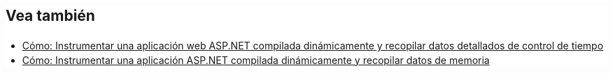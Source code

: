 ## <a name="see-also"></a>Vea también
- [Cómo: Instrumentar una aplicación web ASP.NET compilada dinámicamente y recopilar datos detallados de control de tiempo](../profiling/how-to-instrument-a-dynamically-compiled-aspnet-app-and-collect-timing-data.md)
- [Cómo: Instrumentar una aplicación ASP.NET compilada dinámicamente y recopilar datos de memoria](../profiling/how-to-instrument-a-dynamically-compiled-aspnet-web-application-and-collect-memory-data.md)
